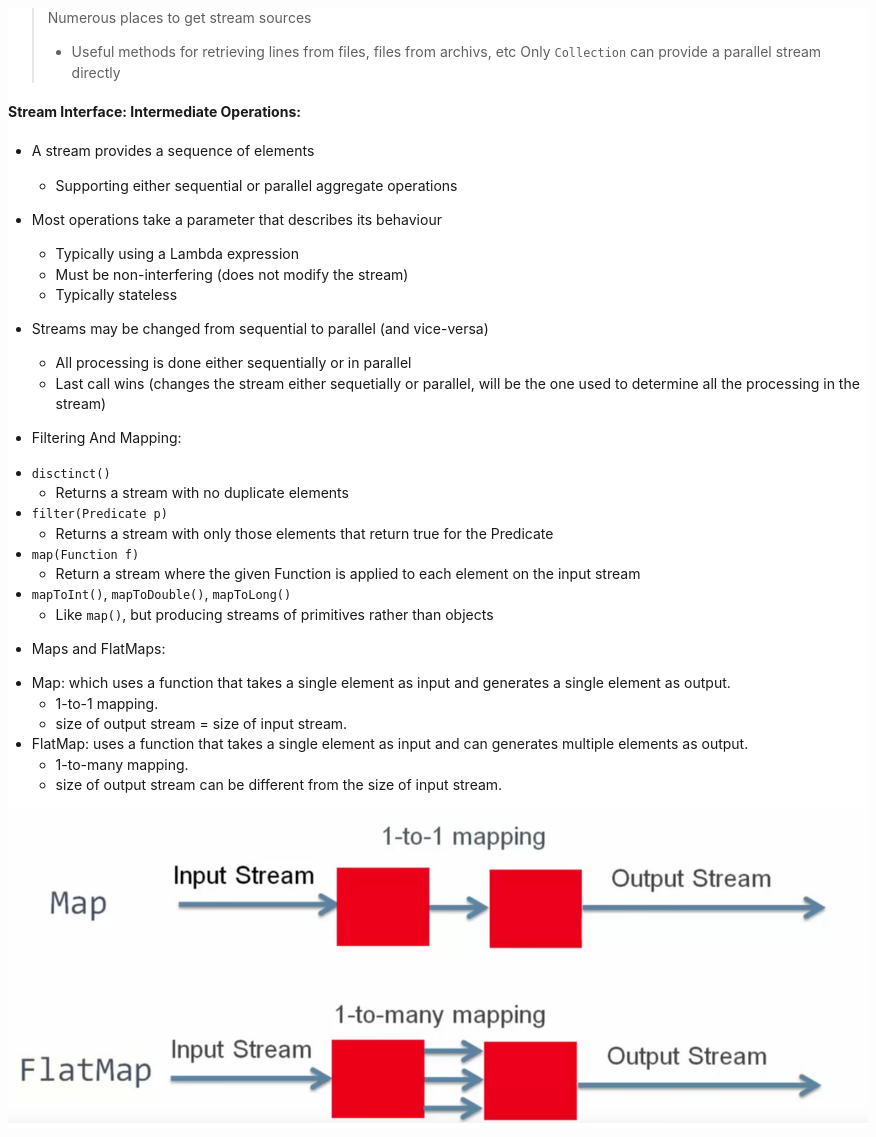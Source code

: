 
> Numerous places to get stream sources
> - Useful methods for retrieving lines from files, files from archivs, etc
> Only `Collection` can provide a parallel stream directly





#### Stream Interface: Intermediate Operations:


* A stream provides a sequence of elements
    - Supporting either sequential or parallel aggregate operations
* Most operations take a parameter that describes its behaviour
    - Typically using a Lambda expression
    - Must be non-interfering (does not modify the stream)
    - Typically stateless
* Streams may be changed from sequential to parallel (and vice-versa)
    - All processing is done either sequentially or in parallel
    - Last call wins (changes the stream either sequetially or parallel, will be the one used to determine all the processing in the stream)


* Filtering And Mapping:

- `disctinct()`
    * Returns a stream with no duplicate elements
- `filter(Predicate p)`
    * Returns a stream with only those elements that return true for the Predicate
- `map(Function f)`
    * Return a stream where the given Function is applied to each element on the input stream
- `mapToInt()`, `mapToDouble()`, `mapToLong()`
    * Like `map()`, but producing streams of primitives rather than objects


* Maps and FlatMaps:

- Map: which uses a function that takes a single element as input and generates a single element as output.  
    - 1-to-1 mapping.  
    - size of output stream = size of input stream.
- FlatMap: uses a function that takes a single element as input and can generates multiple elements as output.  
    - 1-to-many mapping.
    - size of output stream can be different from the size of input stream.

![maps and flatmaps](./img/maps_flatmaps.png)
